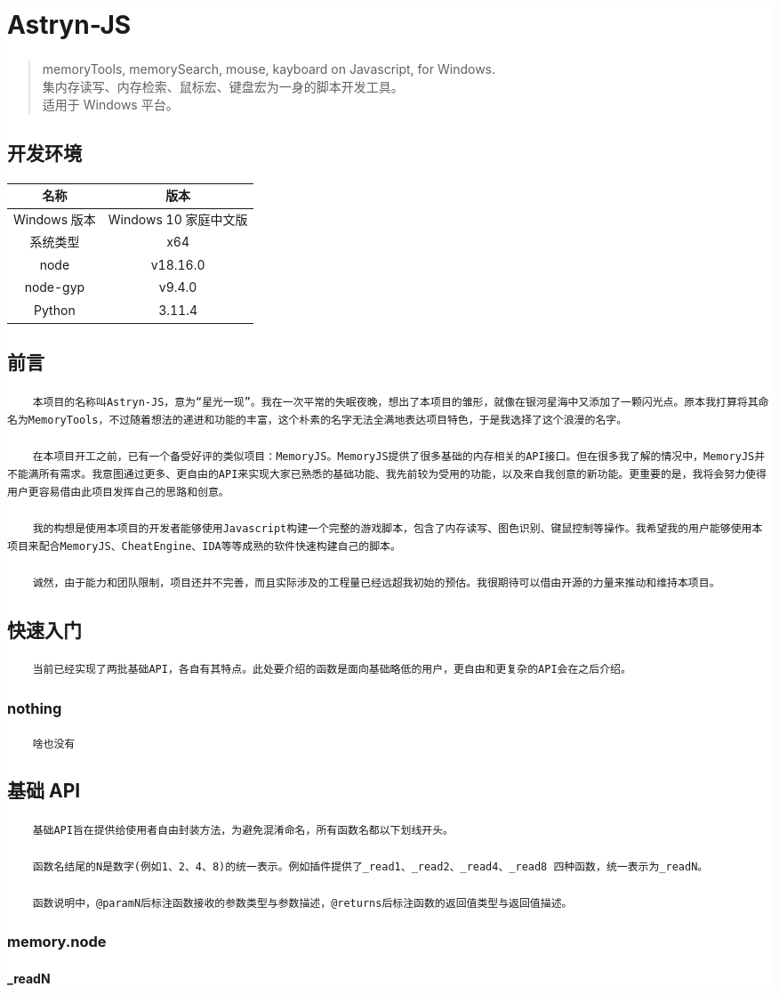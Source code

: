 # Astryn-JS

> memoryTools, memorySearch, mouse, kayboard on Javascript, for Windows.   
> 集内存读写、内存检索、鼠标宏、键盘宏为一身的脚本开发工具。  
> 适用于 Windows 平台。

## 开发环境

|     名称     |         版本          |
| :----------: | :-------------------: |
| Windows 版本 | Windows 10 家庭中文版 |
|   系统类型   |          x64          |
|     node     |       v18.16.0        |
|   node-gyp   |        v9.4.0         |
|    Python    |        3.11.4         |

## 前言

        本项目的名称叫Astryn-JS，意为“星光一现”。我在一次平常的失眠夜晚，想出了本项目的雏形，就像在银河星海中又添加了一颗闪光点。原本我打算将其命名为MemoryTools，不过随着想法的递进和功能的丰富，这个朴素的名字无法全满地表达项目特色，于是我选择了这个浪漫的名字。

        在本项目开工之前，已有一个备受好评的类似项目：MemoryJS。MemoryJS提供了很多基础的内存相关的API接口。但在很多我了解的情况中，MemoryJS并不能满所有需求。我意图通过更多、更自由的API来实现大家已熟悉的基础功能、我先前较为受用的功能，以及来自我创意的新功能。更重要的是，我将会努力使得用户更容易借由此项目发挥自己的思路和创意。

        我的构想是使用本项目的开发者能够使用Javascript构建一个完整的游戏脚本，包含了内存读写、图色识别、键鼠控制等操作。我希望我的用户能够使用本项目来配合MemoryJS、CheatEngine、IDA等等成熟的软件快速构建自己的脚本。

        诚然，由于能力和团队限制，项目还并不完善，而且实际涉及的工程量已经远超我初始的预估。我很期待可以借由开源的力量来推动和维持本项目。

## 快速入门

        当前已经实现了两批基础API，各自有其特点。此处要介绍的函数是面向基础略低的用户，更自由和更复杂的API会在之后介绍。

### nothing
        啥也没有

## 基础 API

        基础API旨在提供给使用者自由封装方法，为避免混淆命名，所有函数名都以下划线开头。

        函数名结尾的N是数字(例如1、2、4、8)的统一表示。例如插件提供了_read1、_read2、_read4、_read8 四种函数，统一表示为_readN。

        函数说明中，@paramN后标注函数接收的参数类型与参数描述，@returns后标注函数的返回值类型与返回值描述。

### memory.node

#### \_readN
